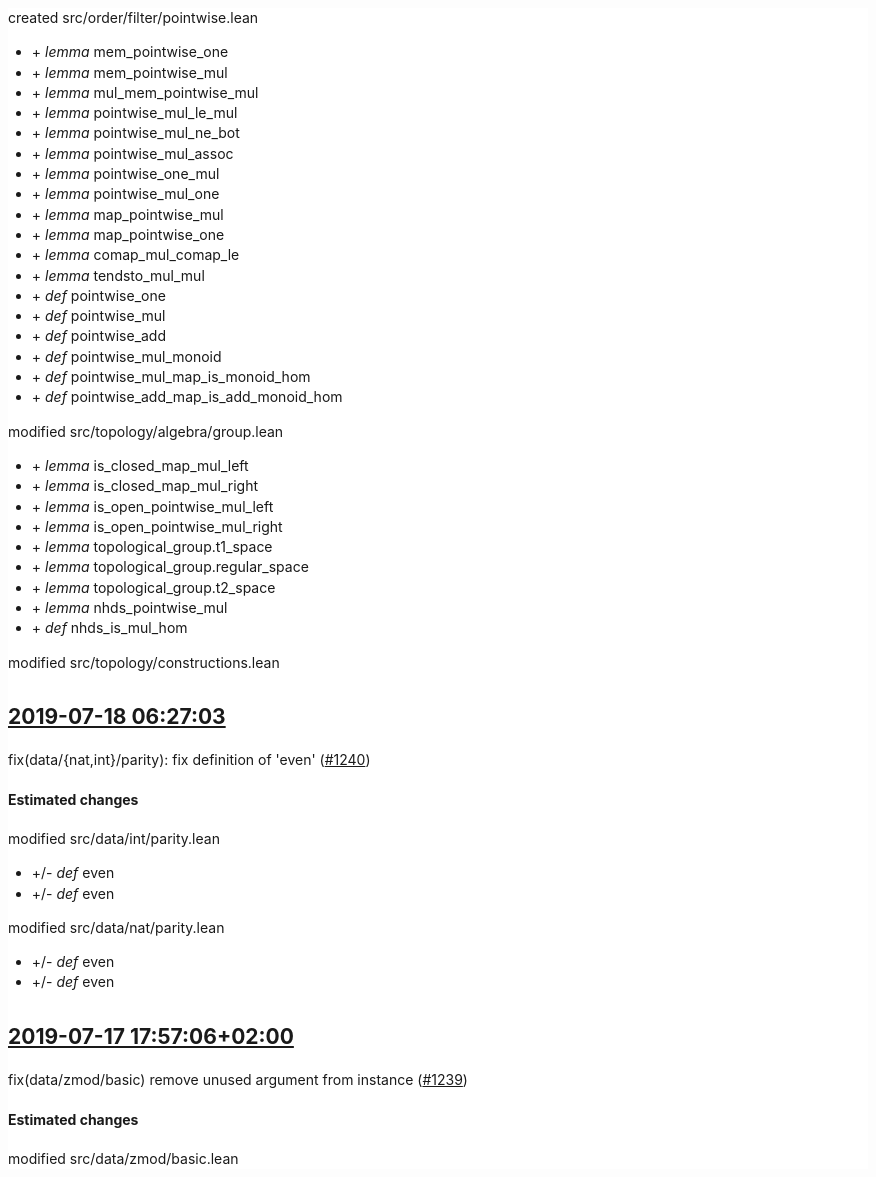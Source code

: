 created src/order/filter/pointwise.lean
- \+ *lemma* mem_pointwise_one
- \+ *lemma* mem_pointwise_mul
- \+ *lemma* mul_mem_pointwise_mul
- \+ *lemma* pointwise_mul_le_mul
- \+ *lemma* pointwise_mul_ne_bot
- \+ *lemma* pointwise_mul_assoc
- \+ *lemma* pointwise_one_mul
- \+ *lemma* pointwise_mul_one
- \+ *lemma* map_pointwise_mul
- \+ *lemma* map_pointwise_one
- \+ *lemma* comap_mul_comap_le
- \+ *lemma* tendsto_mul_mul
- \+ *def* pointwise_one
- \+ *def* pointwise_mul
- \+ *def* pointwise_add
- \+ *def* pointwise_mul_monoid
- \+ *def* pointwise_mul_map_is_monoid_hom
- \+ *def* pointwise_add_map_is_add_monoid_hom

modified src/topology/algebra/group.lean
- \+ *lemma* is_closed_map_mul_left
- \+ *lemma* is_closed_map_mul_right
- \+ *lemma* is_open_pointwise_mul_left
- \+ *lemma* is_open_pointwise_mul_right
- \+ *lemma* topological_group.t1_space
- \+ *lemma* topological_group.regular_space
- \+ *lemma* topological_group.t2_space
- \+ *lemma* nhds_pointwise_mul
- \+ *def* nhds_is_mul_hom

modified src/topology/constructions.lean



## [2019-07-18 06:27:03](https://github.com/leanprover-community/mathlib/commit/e704f94)
fix(data/{nat,int}/parity): fix definition of 'even' ([#1240](https://github.com/leanprover-community/mathlib/pull/1240))
#### Estimated changes
modified src/data/int/parity.lean
- \+/\- *def* even
- \+/\- *def* even

modified src/data/nat/parity.lean
- \+/\- *def* even
- \+/\- *def* even



## [2019-07-17 17:57:06+02:00](https://github.com/leanprover-community/mathlib/commit/86e7287)
fix(data/zmod/basic) remove unused argument from instance ([#1239](https://github.com/leanprover-community/mathlib/pull/1239))
#### Estimated changes
modified src/data/zmod/basic.lean
